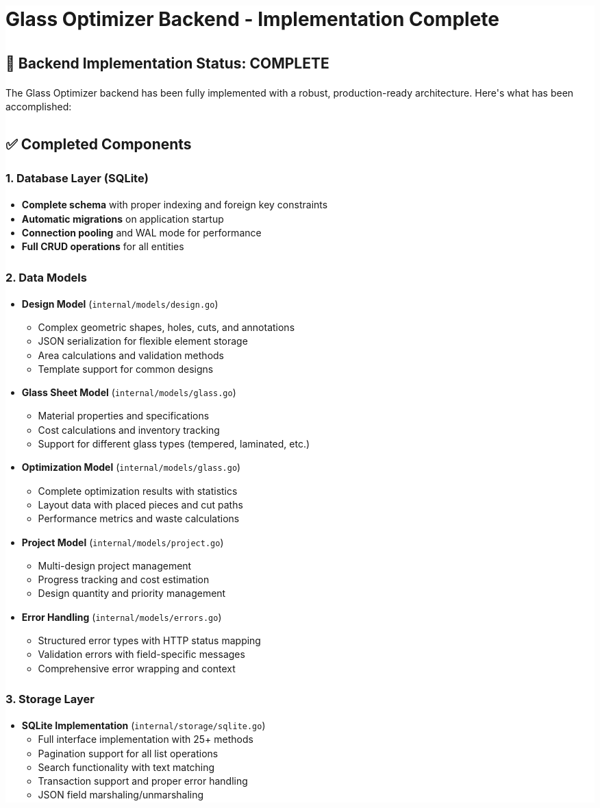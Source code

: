 # Glass Optimizer Backend - Implementation Complete

## 🎉 Backend Implementation Status: COMPLETE

The Glass Optimizer backend has been fully implemented with a robust, production-ready architecture. Here's what has been accomplished:

## ✅ Completed Components

### 1. Database Layer (SQLite)
- **Complete schema** with proper indexing and foreign key constraints
- **Automatic migrations** on application startup
- **Connection pooling** and WAL mode for performance
- **Full CRUD operations** for all entities

### 2. Data Models
- **Design Model** (`internal/models/design.go`)
  - Complex geometric shapes, holes, cuts, and annotations
  - JSON serialization for flexible element storage
  - Area calculations and validation methods
  - Template support for common designs

- **Glass Sheet Model** (`internal/models/glass.go`)
  - Material properties and specifications
  - Cost calculations and inventory tracking
  - Support for different glass types (tempered, laminated, etc.)

- **Optimization Model** (`internal/models/glass.go`)
  - Complete optimization results with statistics
  - Layout data with placed pieces and cut paths
  - Performance metrics and waste calculations

- **Project Model** (`internal/models/project.go`)
  - Multi-design project management
  - Progress tracking and cost estimation
  - Design quantity and priority management

- **Error Handling** (`internal/models/errors.go`)
  - Structured error types with HTTP status mapping
  - Validation errors with field-specific messages
  - Comprehensive error wrapping and context

### 3. Storage Layer
- **SQLite Implementation** (`internal/storage/sqlite.go`)
  - Full interface implementation with 25+ methods
  - Pagination support for all list operations
  - Search functionality with text matching
  - Transaction support and proper error handling
  - JSON field marshaling/unmarshaling
